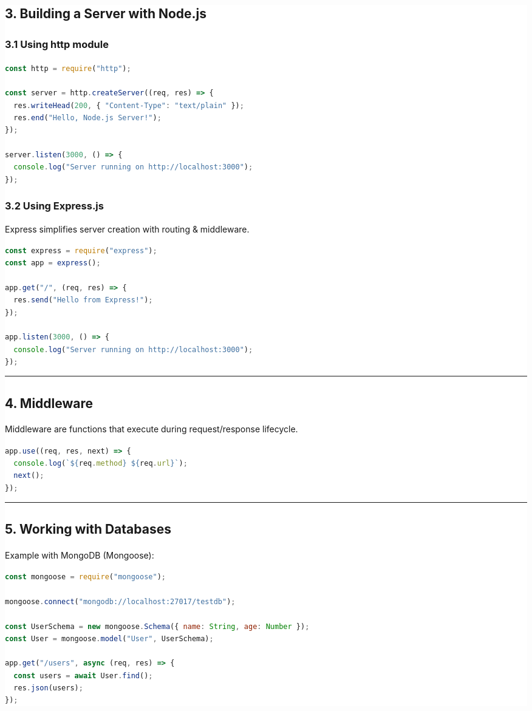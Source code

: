 
## 3. Building a Server with Node.js

### 3.1 Using http module
```js
const http = require("http");

const server = http.createServer((req, res) => {
  res.writeHead(200, { "Content-Type": "text/plain" });
  res.end("Hello, Node.js Server!");
});

server.listen(3000, () => {
  console.log("Server running on http://localhost:3000");
});
```

### 3.2 Using Express.js
Express simplifies server creation with routing & middleware.

```js
const express = require("express");
const app = express();

app.get("/", (req, res) => {
  res.send("Hello from Express!");
});

app.listen(3000, () => {
  console.log("Server running on http://localhost:3000");
});
```

---

## 4. Middleware

Middleware are functions that execute during request/response lifecycle.

```js
app.use((req, res, next) => {
  console.log(`${req.method} ${req.url}`);
  next();
});
```

---

## 5. Working with Databases

Example with MongoDB (Mongoose):

```js
const mongoose = require("mongoose");

mongoose.connect("mongodb://localhost:27017/testdb");

const UserSchema = new mongoose.Schema({ name: String, age: Number });
const User = mongoose.model("User", UserSchema);

app.get("/users", async (req, res) => {
  const users = await User.find();
  res.json(users);
});
```
